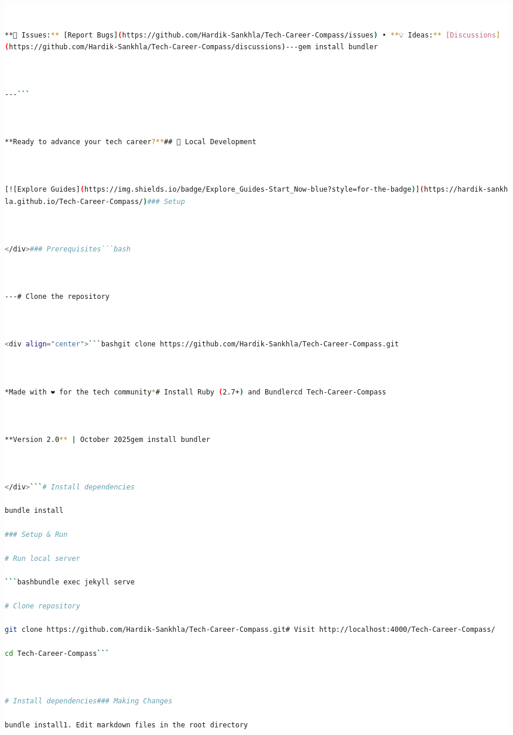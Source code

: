 ```bash


**🐛 Issues:** [Report Bugs](https://github.com/Hardik-Sankhla/Tech-Career-Compass/issues) • **💡 Ideas:** [Discussions](https://github.com/Hardik-Sankhla/Tech-Career-Compass/discussions)---gem install bundler



---```



**Ready to advance your tech career?**## 🔧 Local Development



[![Explore Guides](https://img.shields.io/badge/Explore_Guides-Start_Now-blue?style=for-the-badge)](https://hardik-sankhla.github.io/Tech-Career-Compass/)### Setup



</div>### Prerequisites```bash



---# Clone the repository



<div align="center">```bashgit clone https://github.com/Hardik-Sankhla/Tech-Career-Compass.git



*Made with ❤️ for the tech community*# Install Ruby (2.7+) and Bundlercd Tech-Career-Compass



**Version 2.0** | October 2025gem install bundler



</div>```# Install dependencies

bundle install

### Setup & Run

# Run local server

```bashbundle exec jekyll serve

# Clone repository

git clone https://github.com/Hardik-Sankhla/Tech-Career-Compass.git# Visit http://localhost:4000/Tech-Career-Compass/

cd Tech-Career-Compass```



# Install dependencies### Making Changes

bundle install1. Edit markdown files in the root directory
```